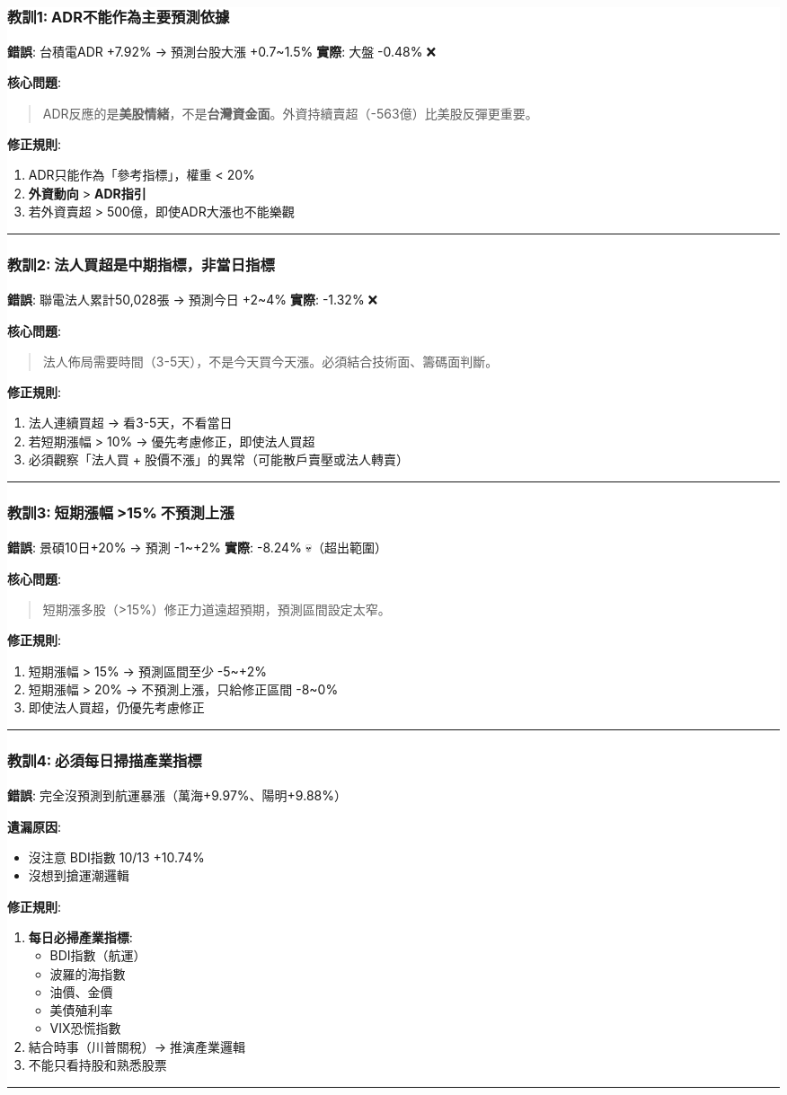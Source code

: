### 教訓1: ADR不能作為主要預測依據

**錯誤**: 台積電ADR +7.92% → 預測台股大漲 +0.7~1.5%
**實際**: 大盤 -0.48% ❌

**核心問題**:
> ADR反應的是**美股情緒**，不是**台灣資金面**。外資持續賣超（-563億）比美股反彈更重要。

**修正規則**:
1. ADR只能作為「參考指標」，權重 < 20%
2. **外資動向** > **ADR指引**
3. 若外資賣超 > 500億，即使ADR大漲也不能樂觀

---

### 教訓2: 法人買超是中期指標，非當日指標

**錯誤**: 聯電法人累計50,028張 → 預測今日 +2~4%
**實際**: -1.32% ❌

**核心問題**:
> 法人佈局需要時間（3-5天），不是今天買今天漲。必須結合技術面、籌碼面判斷。

**修正規則**:
1. 法人連續買超 → 看3-5天，不看當日
2. 若短期漲幅 > 10% → 優先考慮修正，即使法人買超
3. 必須觀察「法人買 + 股價不漲」的異常（可能散戶賣壓或法人轉賣）

---

### 教訓3: 短期漲幅 >15% 不預測上漲

**錯誤**: 景碩10日+20% → 預測 -1~+2%
**實際**: -8.24% 💀（超出範圍）

**核心問題**:
> 短期漲多股（>15%）修正力道遠超預期，預測區間設定太窄。

**修正規則**:
1. 短期漲幅 > 15% → 預測區間至少 -5~+2%
2. 短期漲幅 > 20% → 不預測上漲，只給修正區間 -8~0%
3. 即使法人買超，仍優先考慮修正

---

### 教訓4: 必須每日掃描產業指標

**錯誤**: 完全沒預測到航運暴漲（萬海+9.97%、陽明+9.88%）

**遺漏原因**:
- 沒注意 BDI指數 10/13 +10.74%
- 沒想到搶運潮邏輯

**修正規則**:
1. **每日必掃產業指標**:
   - BDI指數（航運）
   - 波羅的海指數
   - 油價、金價
   - 美債殖利率
   - VIX恐慌指數
2. 結合時事（川普關稅）→ 推演產業邏輯
3. 不能只看持股和熟悉股票

---